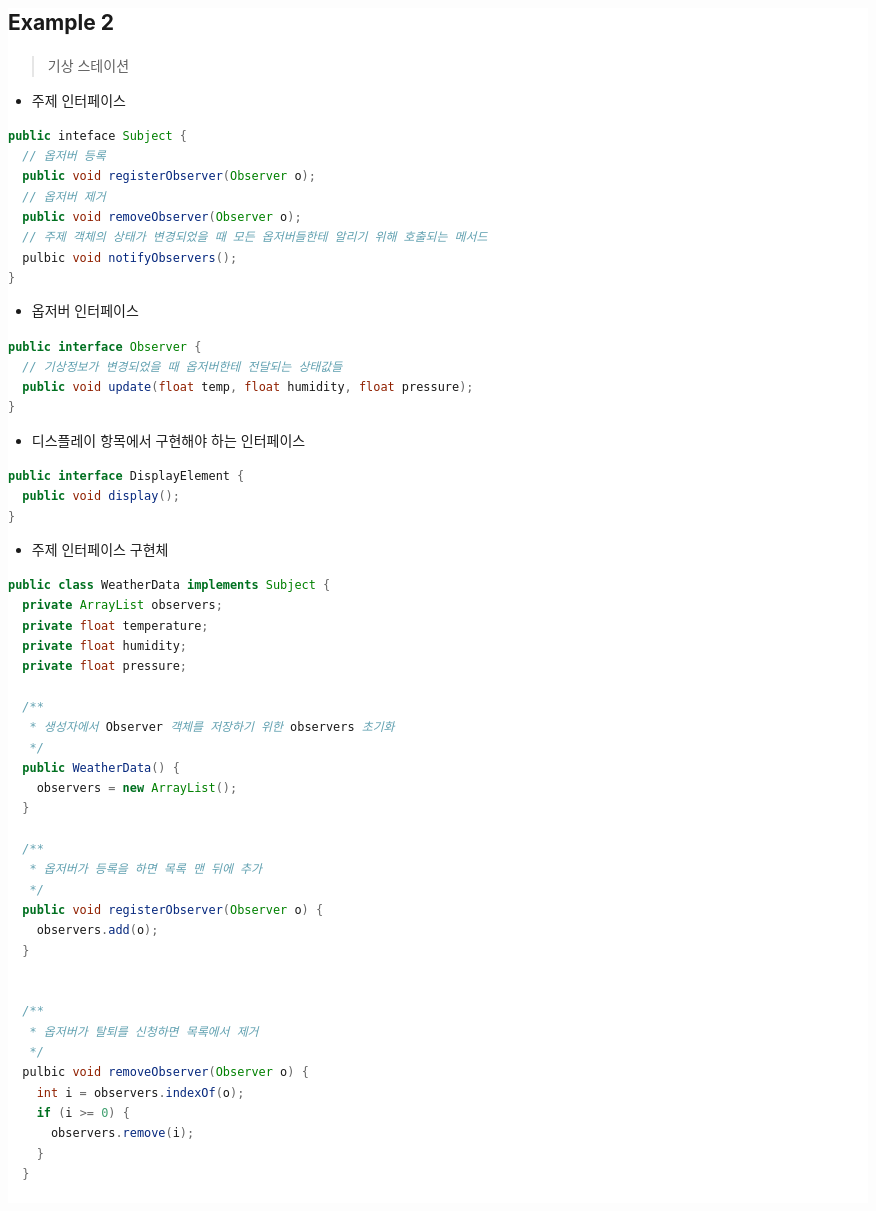 ## Example 2

> 기상 스테이션

- 주제 인터페이스

```java
public inteface Subject {
  // 옵저버 등록
  public void registerObserver(Observer o);
  // 옵저버 제거
  public void removeObserver(Observer o);
  // 주제 객체의 상태가 변경되었을 때 모든 옵저버들한테 알리기 위해 호출되는 메서드
  pulbic void notifyObservers();
}
```

- 옵저버 인터페이스

```java
public interface Observer {
  // 기상정보가 변경되었을 때 옵저버한테 전달되는 상태값들
  public void update(float temp, float humidity, float pressure);
}
```

- 디스플레이 항목에서 구현해야 하는 인터페이스

```java
public interface DisplayElement {
  public void display();
}
```

- 주제 인터페이스 구현체

```java
public class WeatherData implements Subject {
  private ArrayList observers;
  private float temperature;
  private float humidity;
  private float pressure;
  
  /**
   * 생성자에서 Observer 객체를 저장하기 위한 observers 초기화
   */
  public WeatherData() {
    observers = new ArrayList();
  }
  
  /**
   * 옵저버가 등록을 하면 목록 맨 뒤에 추가
   */
  public void registerObserver(Observer o) {
    observers.add(o);
  }
  
  
  /**
   * 옵저버가 탈퇴를 신청하면 목록에서 제거
   */
  pulbic void removeObserver(Observer o) {
    int i = observers.indexOf(o);
    if (i >= 0) {
      observers.remove(i);
    }
  }
  
```